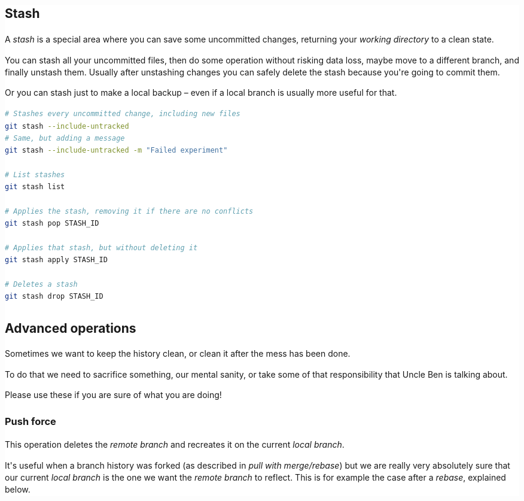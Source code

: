 ## Stash

A *stash* is a special area where you can save some uncommitted changes, returning your *working directory* to a clean state.

You can stash all your uncommitted files, then do some operation without risking data loss, maybe move to a different branch, and finally unstash them.
Usually after unstashing changes you can safely delete the stash because you're going to commit them.

Or you can stash just to make a local backup – even if a local branch is usually more useful for that.


```bash
# Stashes every uncommitted change, including new files
git stash --include-untracked
# Same, but adding a message
git stash --include-untracked -m "Failed experiment"

# List stashes
git stash list

# Applies the stash, removing it if there are no conflicts
git stash pop STASH_ID

# Applies that stash, but without deleting it
git stash apply STASH_ID

# Deletes a stash
git stash drop STASH_ID
```

## Advanced operations

Sometimes we want to keep the history clean, or clean it after the mess has been done.

To do that we need to sacrifice something, our mental sanity, or take some of that responsibility that Uncle Ben is talking about.

Please use these if you are sure of what you are doing!

### Push force

This operation deletes the *remote branch* and recreates it on the current *local branch*.

It's useful when a branch history was forked (as described in *pull with merge/rebase*) but we are really very absolutely sure that our current *local branch* is the one we want the *remote branch* to reflect.
This is for example the case after a *rebase*, explained below.
